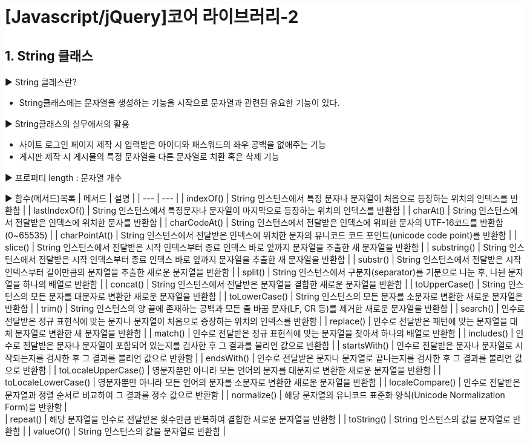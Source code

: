 # [Javascript/jQuery]코어 라이브러리-2
## 1. String 클래스
▶ String 클래스란?
  - String클래스에는 문자열을 생성하는 기능을 시작으로 문자열과 관련된 유요한 기능이 있다.

▶ String클래스의 실무에서의 활용
  - 사이트 로그인 페이지 제작 시 입력받은 아이디와 패스워드의 좌우 공백을 없애주는 기능
  - 게시판 제작 시 게시물의 특정 문자열을 다른 문자열로 치환 혹은 삭제 기능

▶ 프로퍼티  length : 문자열 개수

▶ 함수(메서드)목록
| 메서드 | 설명 |
| --- | --- | 
| indexOf() | String 인스턴스에서 특정 문자나 문자열이 처음으로 등장하는 위치의 인텍스를 반환함 | 
| lastIndexOf() | String 인스턴스에서 특정문자나 문자열이 마지막으로 등장하는 위치의 인덱스를 반환함 | 
| charAt() | String 인스턴스에서 전달받은 인덱스에 위치한 문자를 반환함 | 
| charCodeAt() | String 인스턴스에서 전달받은 인덱스에 위피한 문자의 UTF-16코드를 반환함(0~65535) | 
| charPointAt() | String 인스턴스에서 전달받은 인덱스에 위치한 문자의 유니코드 코드 포인트(unicode code point)를 반환함 | 
| slice() | String 인스턴스에서 전달받은 시작 인덱스부터 종료 인덱스 바로 앞까지 문자열을 추출한 새 문자열을 반환함 | 
| substring() | String 인스턴스에서 전달받은 시작 인덱스부터 종료 인덱스 바로 앞까지 문자열을 추출한 새 문자열을 반환함 | 
| substr() | String 인스턴스에서 전달받은 시작 인덱스부터 길이만큼의 문자열을 추출한 새로운 문자열을 반환함 | 
| split() | String 인스턴스에서 구분자(separator)를 기분으로 나눈 후, 나뉜 문자열을 하나의 배열로 반환함 | 
| concat() | String 인스턴스에서 전달받은 문자열을 결합한 새로운 문자열을 반환함 | 
| toUpperCase() | String 인스턴스의 모든 문자를 대문자로 변환한 새로운 문자열을 반환함 | 
| toLowerCase() | String 인스턴스의 모든 문자를 소문자로 변환한 새로운 문자열은 반환함 | 
| trim() | String 인스턴스의 양 끝에 존재하는 공백과 모든 줄 바꿈 문자(LF, CR 등)를 제거한 새로운 문자열을 반환함 | 
| search() | 인수로 전달받은 정규 표현식에 맞는 문자나 문자열이 처음으로 증장하는 위치의 인덱스를 반환함 | 
| replace() | 인수로 전달받은 패턴에 맞는 문자열을 대체 문자열로 변환한 새 문자열을 반환함 | 
| match() | 인수로 전달받은 정규 표현식에 맞는 문자열을 찾아서 하나의 배열로 반환함 | 
| includes() | 인수로 전달받은 문자나 문자열이 포함되어 있는지를 검사한 후 그 결과를 불리언 값으로 반환함 | 
| startsWith() | 인수로 전달받은 문자나 문자열로 시작되는지를 검사한 후 그 결과를 불리언 값으로 반환함 | 
| endsWith() | 인수로 전달받은 문자나 문자열로 끝나는지를 검사한 후 그 결과를 불리언 값으로 반환함 | 
| toLocaleUpperCase() | 영문자뿐만 아니라 모든 언어의 문자를 대문자로 변환한 새로운 문자열을 반환함 | 
| toLocaleLowerCase() | 영문자뿐만 아니라 모든 언어의 문자를 소문자로 변환한 새로운 문자열을 반환함 | 
| localeCompare() | 인수로 전달받은 문자열과 정렬 순서로 비교하여 그 결과를 정수 값으로 반환함 | 
| normalize() | 해당 문자열의 유니코드 표준화 양식(Unicode Normalization Form)을 반환함 |  
| repeat() | 해당 문자열을 인수로 전달받은 횟수만큼 반복하여 결합한 새로운 문자열을 반환함 | 
| toString() | String 인스턴스의 값을 문자열로 반환함 | 
| valueOf() | String 인스턴스의 값을 문자열로 반환함 | 
